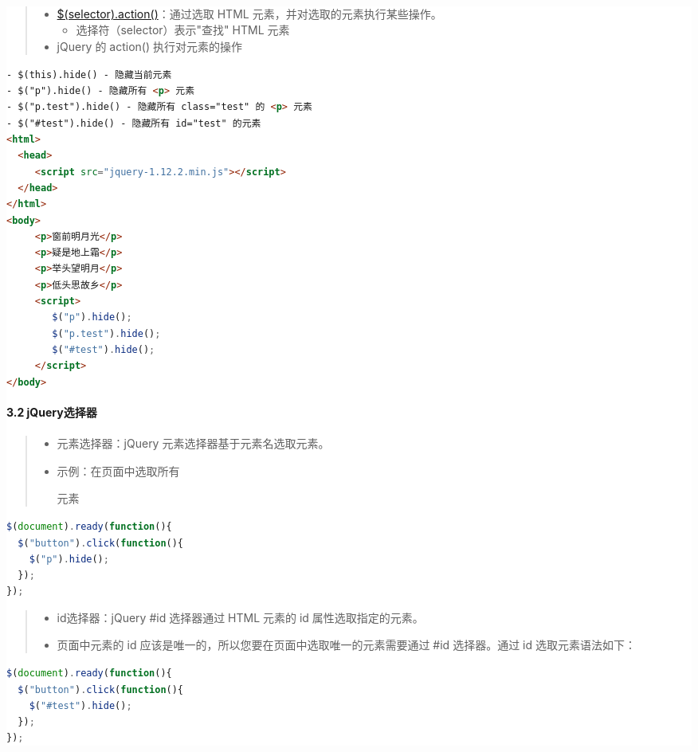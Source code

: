 > -  [$(selector).action()]()：通过选取 HTML 元素，并对选取的元素执行某些操作。
>     - 选择符（selector）表示"查找" HTML 元素
>   - jQuery 的 action() 执行对元素的操作

```html
- $(this).hide() - 隐藏当前元素
- $("p").hide() - 隐藏所有 <p> 元素
- $("p.test").hide() - 隐藏所有 class="test" 的 <p> 元素
- $("#test").hide() - 隐藏所有 id="test" 的元素
<html>
  <head>
     <script src="jquery-1.12.2.min.js"></script>
  </head>
</html>
<body>	
     <p>窗前明月光</p>
     <p>疑是地上霜</p>
     <p>举头望明月</p>
     <p>低头思故乡</p>
	 <script>
    	$("p").hide();
        $("p.test").hide(); 
		$("#test").hide();
     </script>
</body>
```



#### 3.2 jQuery选择器

> - 元素选择器：jQuery 元素选择器基于元素名选取元素。
>
> - 示例：在页面中选取所有 <p> 元素

```javascript
$(document).ready(function(){
  $("button").click(function(){
    $("p").hide();
  });
});
```

> -  id选择器：jQuery #id 选择器通过 HTML 元素的 id 属性选取指定的元素。
>
> - 页面中元素的 id 应该是唯一的，所以您要在页面中选取唯一的元素需要通过 #id 选择器。通过 id 选取元素语法如下：
>

```javascript
$(document).ready(function(){
  $("button").click(function(){
    $("#test").hide();
  });
});
```
